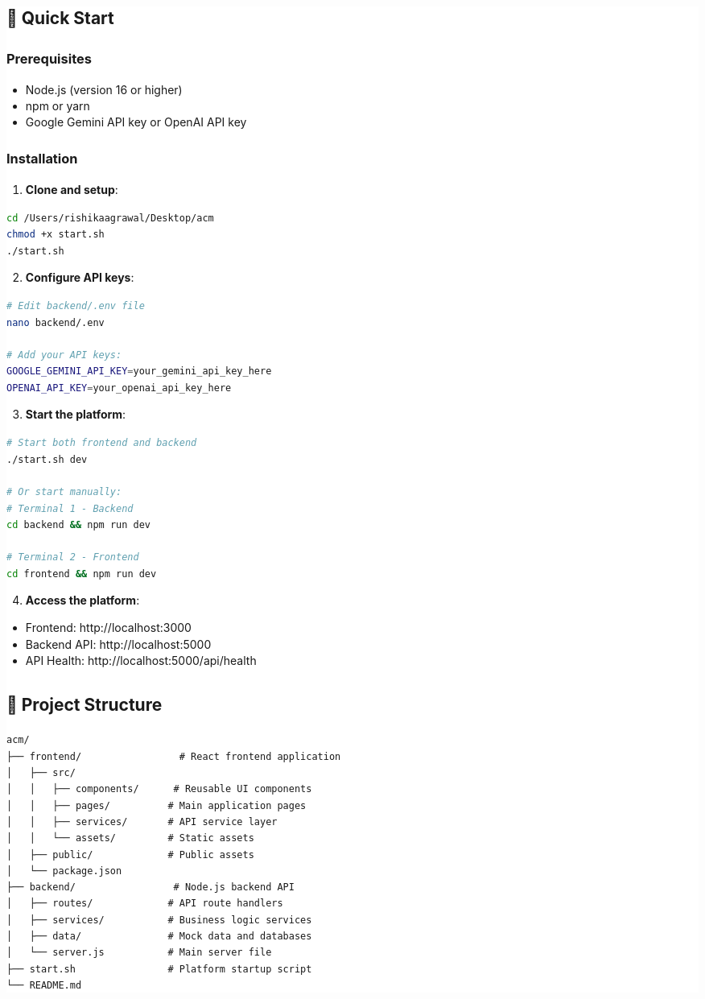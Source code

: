 ## 🚀 Quick Start

### Prerequisites
- Node.js (version 16 or higher)
- npm or yarn
- Google Gemini API key or OpenAI API key

### Installation

1. **Clone and setup**:
```bash
cd /Users/rishikaagrawal/Desktop/acm
chmod +x start.sh
./start.sh
```

2. **Configure API keys**:
```bash
# Edit backend/.env file
nano backend/.env

# Add your API keys:
GOOGLE_GEMINI_API_KEY=your_gemini_api_key_here
OPENAI_API_KEY=your_openai_api_key_here
```

3. **Start the platform**:
```bash
# Start both frontend and backend
./start.sh dev

# Or start manually:
# Terminal 1 - Backend
cd backend && npm run dev

# Terminal 2 - Frontend  
cd frontend && npm run dev
```

4. **Access the platform**:
- Frontend: http://localhost:3000
- Backend API: http://localhost:5000
- API Health: http://localhost:5000/api/health

## 📁 Project Structure

```
acm/
├── frontend/                 # React frontend application
│   ├── src/
│   │   ├── components/      # Reusable UI components
│   │   ├── pages/          # Main application pages
│   │   ├── services/       # API service layer
│   │   └── assets/         # Static assets
│   ├── public/             # Public assets
│   └── package.json
├── backend/                 # Node.js backend API
│   ├── routes/             # API route handlers
│   ├── services/           # Business logic services
│   ├── data/               # Mock data and databases
│   └── server.js           # Main server file
├── start.sh                # Platform startup script
└── README.md
```
